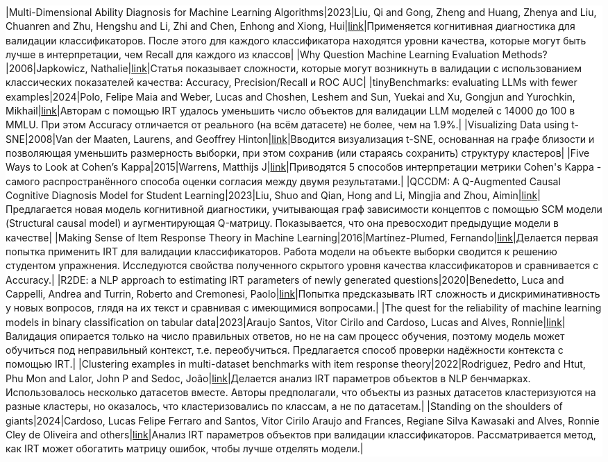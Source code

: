|Multi-Dimensional Ability Diagnosis for Machine Learning Algorithms|2023|Liu, Qi and Gong, Zheng and Huang, Zhenya and Liu, Chuanren and Zhu, Hengshu and Li, Zhi and Chen, Enhong and Xiong, Hui|[link](https://arxiv.org/abs/2307.07134)|Применяется когнитивная диагностика для валидации классификаторов. После этого для каждого классификатора находятся уровни качества, которые могут быть лучше в интерпретации, чем Recall для каждого из классов|
|Why Question Machine Learning Evaluation Methods?|2006|Japkowicz, Nathalie|[link](https://cdn.aaai.org/Workshops/2006/WS-06-06/WS06-06-003.pdf)|Статья показывает сложности, которые могут возникнуть в валидации с использованием классических показателей качества: Accuracy, Precision/Recall и ROC AUC|
|tinyBenchmarks: evaluating LLMs with fewer examples|2024|Polo, Felipe Maia and Weber, Lucas and Choshen, Leshem and Sun, Yuekai and Xu, Gongjun and Yurochkin, Mikhail|[link](https://arxiv.org/abs/2402.14992)|Авторам с помощью IRT удалось уменьшить число объектов для валидации LLM моделей с 14000 до 100 в MMLU. При этом Accuracy отличается от реального (на всём датасете) не более, чем на 1.9%.|
|Visualizing Data using t-SNE|2008|Van der Maaten, Laurens, and Geoffrey Hinton|[link](https://www.jmlr.org/papers/volume9/vandermaaten08a/vandermaaten08a.pdf?fbcl)|Вводится визуализация t-SNE, основанная на графе близости и позволяющая уменьшить размерность выборки, при этом сохранив (или стараясь сохранить) структуру кластеров|
|Five Ways to Look at Cohen’s Kappa|2015|Warrens, Matthijs J|[link](https://research.rug.nl/en/publications/five-ways-to-look-at-cohens-kappa)|Приводятся 5 способов интерпретации метрики Cohen's Kappa - самого распространённого способа оценки согласия между двумя результатами.|
|QCCDM: A Q-Augmented Causal Cognitive Diagnosis Model for Student Learning|2023|Liu, Shuo and Qian, Hong and Li, Mingjia and Zhou, Aimin|[link](https://ebooks.iospress.nl/doi/10.3233/FAIA230434)|Предлагается новая модель когнитивной диагностики, учитывающая граф зависимости концептов с помощью SCM модели (Structural causal model) и аугментирующая Q-матрицу. Показывается, что она превосходит предыдущие модели в качестве|
|Making Sense of Item Response Theory in Machine Learning|2016|Martínez-Plumed, Fernando|[link](https://ebooks.iospress.nl/doi/10.3233/978-1-61499-672-9-1140)|Делается первая попытка применить IRT для валидации классификаторов. Работа модели на объекте выборки сводится к решению студентом упражнения. Исследуются свойства полученного скрытого уровня качества классификаторов и сравнивается с Accuracy.|
|R2DE: a NLP approach to estimating IRT parameters of newly generated questions|2020|Benedetto, Luca and Cappelli, Andrea and Turrin, Roberto and Cremonesi, Paolo|[link](https://dl.acm.org/doi/abs/10.1145/3375462.3375517)|Попытка предсказывать IRT сложность и дискриминативность у новых вопросов, глядя на их текст и сравнивая с имеющимися вопросами.|
|The quest for the reliability of machine learning models in binary classification on tabular data|2023|Araujo Santos, Vitor Cirilo and Cardoso, Lucas and Alves, Ronnie|[link](https://www.nature.com/articles/s41598-023-45876-9)|Валидация опирается только на число правильных ответов, но не на сам процесс обучения, поэтому модель может обучиться под неправильный контекст, т.е. переобучиться. Предлагается способ проверки надёжности контекста с помощью IRT.|
|Clustering examples in multi-dataset benchmarks with item response theory|2022|Rodriguez, Pedro and Htut, Phu Mon and Lalor, John P and Sedoc, João|[link](https://aclanthology.org/2022.insights-1.14/)|Делается анализ IRT параметров объектов в NLP бенчмарках. Использовалось несколько датасетов вместе. Авторы предполагали, что объекты из разных датасетов кластеризуются на разные кластеры, но оказалось, что кластеризовались по классам, а не по датасетам.|
|Standing on the shoulders of giants|2024|Cardoso, Lucas Felipe Ferraro and Santos, Vitor Cirilo Araujo and Frances, Regiane Silva Kawasaki and Alves, Ronnie Cley de Oliveira and others|[link](https://arxiv.org/abs/2409.03151)|Анализ IRT параметров объектов при валидации классификаторов. Рассматривается метод, как IRT может обогатить матрицу ошибок, чтобы лучше отделять модели.|
